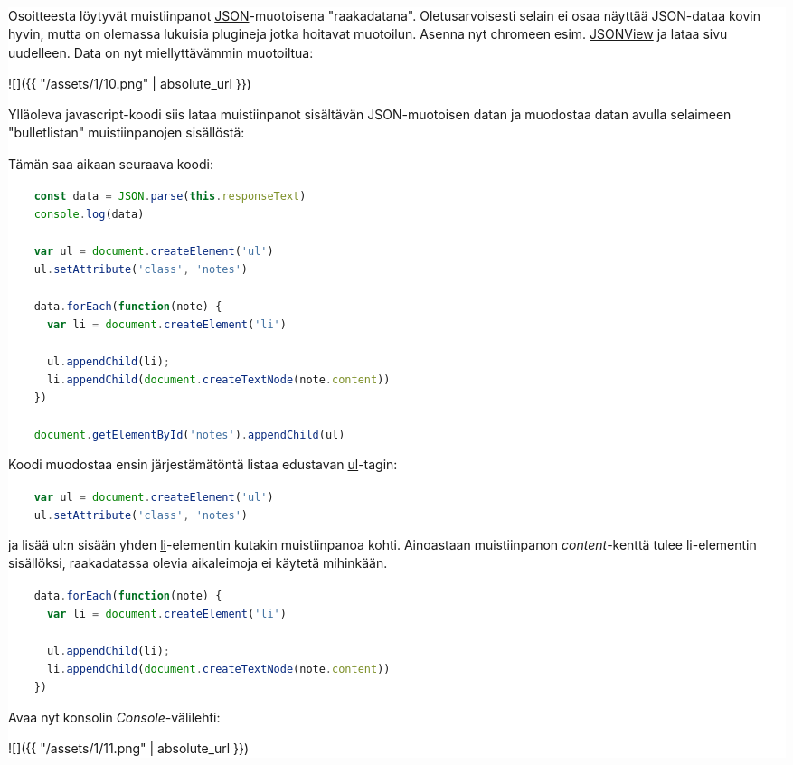 Osoitteesta löytyvät muistiinpanot [JSON](https://en.wikipedia.org/wiki/JSON)-muotoisena "raakadatana". Oletusarvoisesti selain ei osaa näyttää JSON-dataa kovin hyvin, mutta on olemassa lukuisia plugineja jotka hoitavat muotoilun. Asenna nyt chromeen esim. [JSONView](https://chrome.google.com/webstore/detail/jsonview/chklaanhfefbnpoihckbnefhakgolnmc) ja lataa sivu uudelleen. Data on nyt miellyttävämmin muotoiltua:

![]({{ "/assets/1/10.png" | absolute_url }})

Ylläoleva javascript-koodi siis lataa muistiinpanot sisältävän JSON-muotoisen datan ja muodostaa datan avulla selaimeen "bulletlistan" muistiinpanojen sisällöstä:

Tämän saa aikaan seuraava koodi:

```js
    const data = JSON.parse(this.responseText)
    console.log(data)

    var ul = document.createElement('ul')
    ul.setAttribute('class', 'notes')

    data.forEach(function(note) {
      var li = document.createElement('li')

      ul.appendChild(li);
      li.appendChild(document.createTextNode(note.content))
    })

    document.getElementById('notes').appendChild(ul)
```

Koodi muodostaa ensin järjestämätöntä listaa edustavan [ul](https://developer.mozilla.org/en-US/docs/Web/HTML/Element/ul)-tagin:

```js
    var ul = document.createElement('ul')
    ul.setAttribute('class', 'notes')
```

ja lisää ul:n sisään yhden [li](https://developer.mozilla.org/en-US/docs/Web/HTML/Element/li)-elementin kutakin muistiinpanoa kohti. Ainoastaan muistiinpanon _content_-kenttä tulee li-elementin sisällöksi, raakadatassa olevia aikaleimoja ei käytetä mihinkään.


```js
    data.forEach(function(note) {
      var li = document.createElement('li')

      ul.appendChild(li);
      li.appendChild(document.createTextNode(note.content))
    })
```

Avaa nyt konsolin _Console_-välilehti:

![]({{ "/assets/1/11.png" | absolute_url }})
